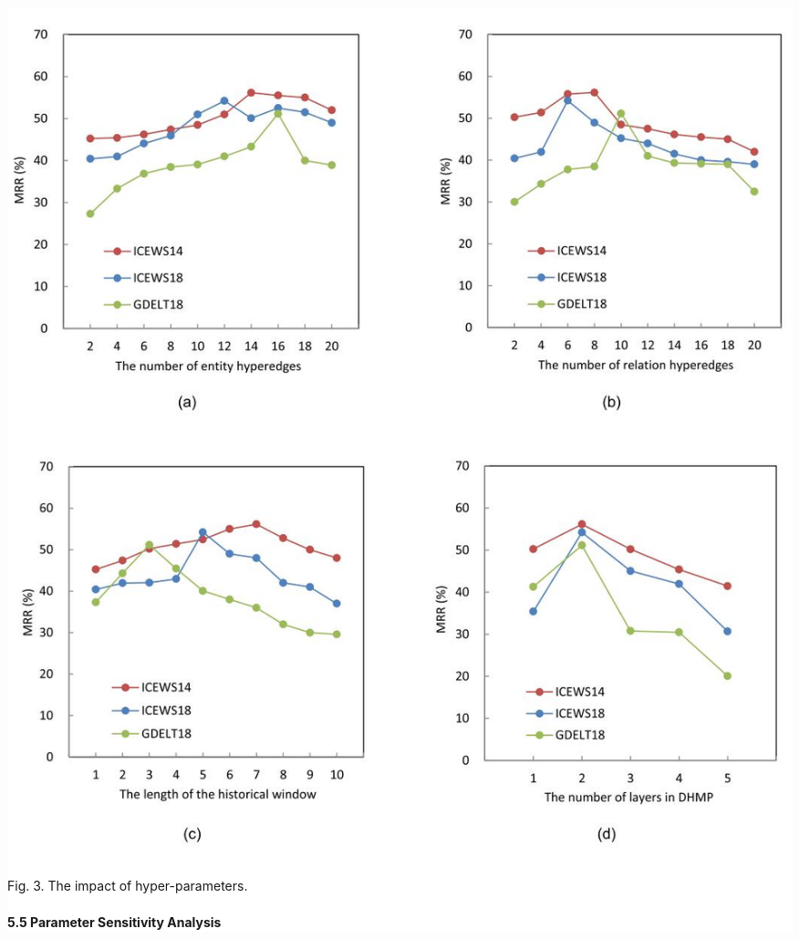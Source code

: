 <span id="page-16-0"></span>![](_page_16_Figure_0.jpeg)


Fig. 3. The impact of hyper-parameters.

#### 5.5 Parameter Sensitivity Analysis
